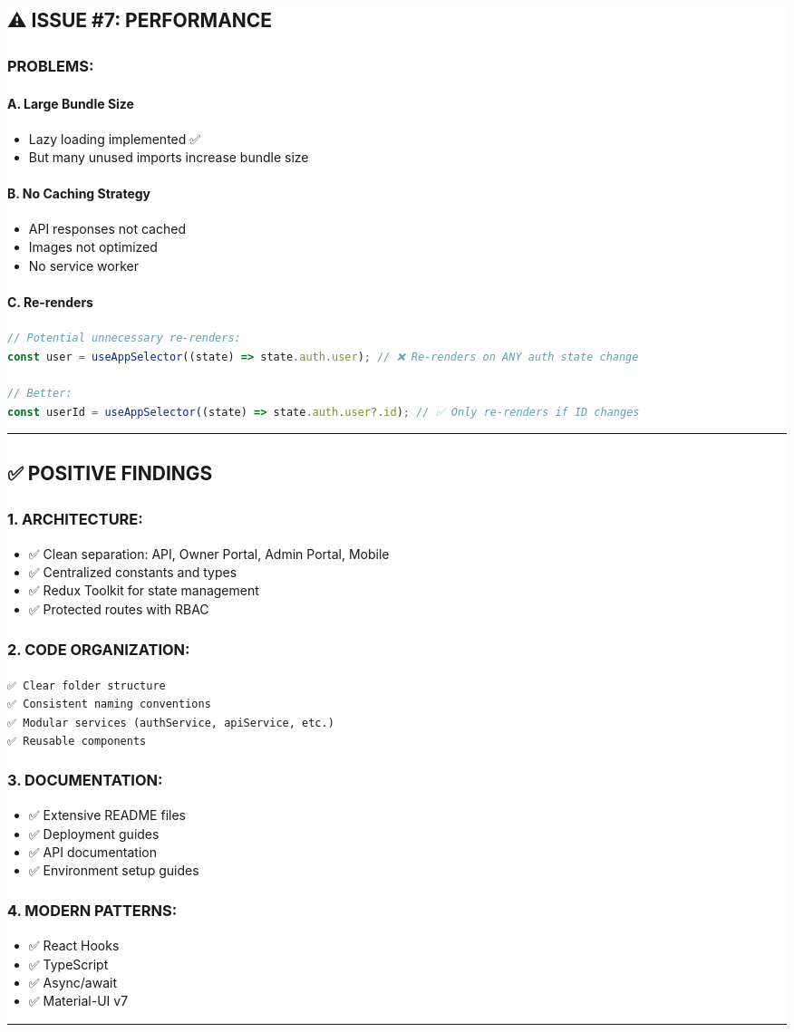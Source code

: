 
## ⚠️ ISSUE #7: PERFORMANCE

### **PROBLEMS:**

#### **A. Large Bundle Size**
- Lazy loading implemented ✅
- But many unused imports increase bundle size

#### **B. No Caching Strategy**
- API responses not cached
- Images not optimized
- No service worker

#### **C. Re-renders**
```typescript
// Potential unnecessary re-renders:
const user = useAppSelector((state) => state.auth.user); // ❌ Re-renders on ANY auth state change

// Better:
const userId = useAppSelector((state) => state.auth.user?.id); // ✅ Only re-renders if ID changes
```

---

## ✅ POSITIVE FINDINGS

### **1. ARCHITECTURE:**
- ✅ Clean separation: API, Owner Portal, Admin Portal, Mobile
- ✅ Centralized constants and types
- ✅ Redux Toolkit for state management
- ✅ Protected routes with RBAC

### **2. CODE ORGANIZATION:**
```
✅ Clear folder structure
✅ Consistent naming conventions
✅ Modular services (authService, apiService, etc.)
✅ Reusable components
```

### **3. DOCUMENTATION:**
- ✅ Extensive README files
- ✅ Deployment guides
- ✅ API documentation
- ✅ Environment setup guides

### **4. MODERN PATTERNS:**
- ✅ React Hooks
- ✅ TypeScript
- ✅ Async/await
- ✅ Material-UI v7

---